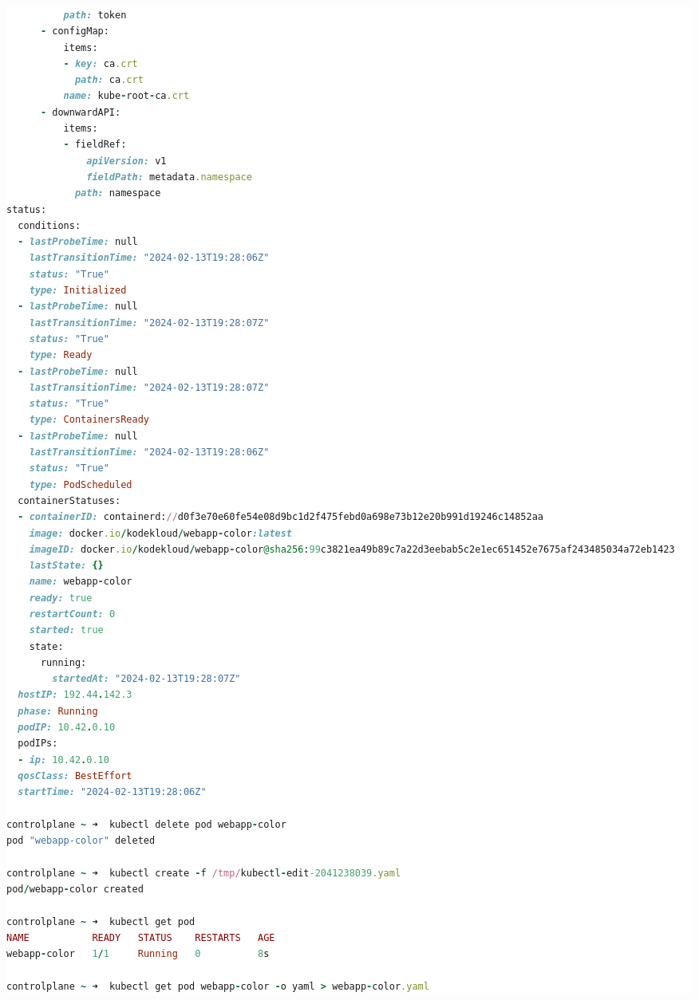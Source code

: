 ```ruby
          path: token
      - configMap:
          items:
          - key: ca.crt
            path: ca.crt
          name: kube-root-ca.crt
      - downwardAPI:
          items:
          - fieldRef:
              apiVersion: v1
              fieldPath: metadata.namespace
            path: namespace
status:
  conditions:
  - lastProbeTime: null
    lastTransitionTime: "2024-02-13T19:28:06Z"
    status: "True"
    type: Initialized
  - lastProbeTime: null
    lastTransitionTime: "2024-02-13T19:28:07Z"
    status: "True"
    type: Ready
  - lastProbeTime: null
    lastTransitionTime: "2024-02-13T19:28:07Z"
    status: "True"
    type: ContainersReady
  - lastProbeTime: null
    lastTransitionTime: "2024-02-13T19:28:06Z"
    status: "True"
    type: PodScheduled
  containerStatuses:
  - containerID: containerd://d0f3e70e60fe54e08d9bc1d2f475febd0a698e73b12e20b991d19246c14852aa
    image: docker.io/kodekloud/webapp-color:latest
    imageID: docker.io/kodekloud/webapp-color@sha256:99c3821ea49b89c7a22d3eebab5c2e1ec651452e7675af243485034a72eb1423
    lastState: {}
    name: webapp-color
    ready: true
    restartCount: 0
    started: true
    state:
      running:
        startedAt: "2024-02-13T19:28:07Z"
  hostIP: 192.44.142.3
  phase: Running
  podIP: 10.42.0.10
  podIPs:
  - ip: 10.42.0.10
  qosClass: BestEffort
  startTime: "2024-02-13T19:28:06Z"

controlplane ~ ➜  kubectl delete pod webapp-color 
pod "webapp-color" deleted

controlplane ~ ➜  kubectl create -f /tmp/kubectl-edit-2041238039.yaml
pod/webapp-color created

controlplane ~ ➜  kubectl get pod
NAME           READY   STATUS    RESTARTS   AGE
webapp-color   1/1     Running   0          8s

controlplane ~ ➜  kubectl get pod webapp-color -o yaml > webapp-color.yaml 

```